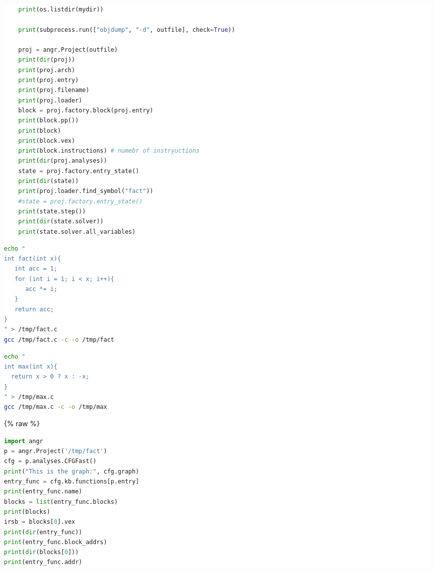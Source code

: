 ```python
    print(os.listdir(mydir))
    
    print(subprocess.run(["objdump", "-d", outfile], check=True))

    proj = angr.Project(outfile)
    print(dir(proj))
    print(proj.arch)
    print(proj.entry)
    print(proj.filename)
    print(proj.loader)
    block = proj.factory.block(proj.entry)
    print(block.pp())
    print(block)
    print(block.vex)
    print(block.instructions) # numebr of instryuctions
    print(dir(proj.analyses))
    state = proj.factory.entry_state()
    print(dir(state))
    print(proj.loader.find_symbol("fact"))
    #state = proj.factory.entry_state()
    print(state.step())
    print(dir(state.solver))
    print(state.solver.all_variables)


```

```bash
echo "
int fact(int x){
   int acc = 1;
   for (int i = 1; i < x; i++){
      acc *= i;
   }
   return acc;
}
" > /tmp/fact.c
gcc /tmp/fact.c -c -o /tmp/fact 
```

```bash
echo "
int max(int x){
  return x > 0 ? x : -x;
}
" > /tmp/max.c
gcc /tmp/max.c -c -o /tmp/max 
```

{% raw %}

```python
import angr
p = angr.Project('/tmp/fact')
cfg = p.analyses.CFGFast()
print("This is the graph:", cfg.graph)
entry_func = cfg.kb.functions[p.entry]
print(entry_func.name)
blocks = list(entry_func.blocks)
print(blocks)
irsb = blocks[0].vex
print(dir(entry_func))
print(entry_func.block_addrs)
print(dir(blocks[0]))
print(entry_func.addr)
```